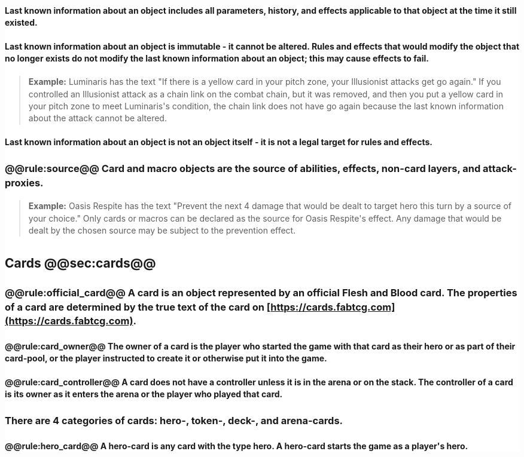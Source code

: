 #### Last known information about an object includes all parameters, history, and effects applicable to that object at the time it still existed.

#### Last known information about an object is immutable - it cannot be altered. Rules and effects that would modify the object that no longer exists do not modify the last known information about an object; this may cause effects to fail.

> **Example:** Luminaris has the text "If there is a yellow card in your pitch zone, your Illusionist attacks get go again." If you controlled an Illusionist attack as a chain link on the combat chain, but it was removed, and then you put a yellow card in your pitch zone to meet Luminaris's condition, the chain link does not have go again because the last known information about the attack cannot be altered.

#### Last known information about an object is not an object itself - it is not a legal target for rules and effects.


### @@rule:source@@ Card and macro objects are the source of abilities, effects, non-card layers, and attack-proxies.

> **Example:** Oasis Respite has the text "Prevent the next 4 damage that would be dealt to target hero this turn by a source of your choice." Only cards or macros can be declared as the source for Oasis Respite's effect. Any damage that would be dealt by the chosen source may be subject to the prevention effect.



## Cards @@sec:cards@@


### @@rule:official_card@@ A card is an object represented by an official Flesh and Blood card. The properties of a card are determined by the true text of the card on [https://cards.fabtcg.com](https://cards.fabtcg.com).

#### @@rule:card_owner@@ The owner of a card is the player who started the game with that card as their hero or as part of their card-pool, or the player instructed to create it or otherwise put it into the game.

#### @@rule:card_controller@@ A card does not have a controller unless it is in the arena or on the stack. The controller of a card is its owner as it enters the arena or the player who played that card.


### There are 4 categories of cards: hero-, token-, deck-, and arena-cards.

#### @@rule:hero_card@@ A hero-card is any card with the type hero. A hero-card starts the game as a player's hero.
